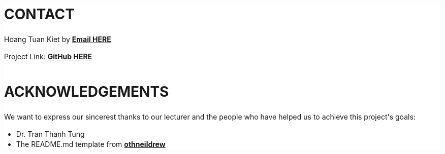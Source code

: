 

# CONTACT

Hoang Tuan Kiet by **[Email HERE](mailto:ITDSIU21055@student.hcmiu.edu.vn)**

Project Link: **[GitHub HERE](https://github.com/meiskiet/DSDV_/issues)**



# ACKNOWLEDGEMENTS

We want to express our sincerest thanks to our lecturer and the people who have helped us to achieve this project's
goals:

- []() Dr. Tran Thanh Tung
- []() The README.md template from **[othneildrew](https://github.com/othneildrew/Best-README-Template)**



[contributors-shield]: https://img.shields.io/github/contributors/meiskiet/DSDV_.svg?style=for-the-badge
[contributors-url]: https://github.com/meiskiet/DSDV_/graphs/contributors
[forks-shield]: https://img.shields.io/github/forks/meiskiet/DSDV_.svg?style=for-the-badge
[forks-url]: https://github.com/meiskiet/DSDV_/network/members
[issues-shield]: https://img.shields.io/github/issues/meiskiet/DSDV_.svg?style=for-the-badge
[issues-url]: https://github.com/meiskiet/DSDV_/issues

